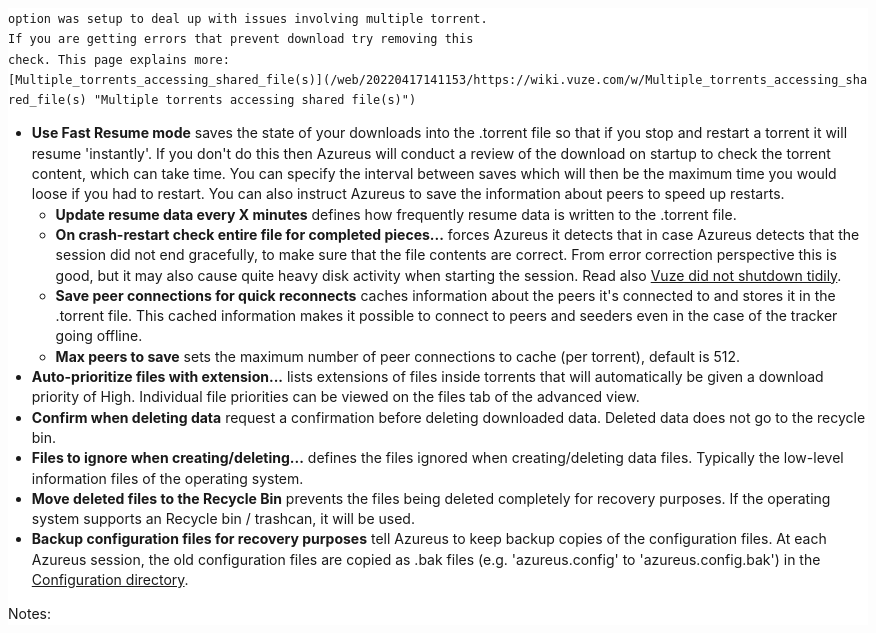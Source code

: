     option was setup to deal up with issues involving multiple torrent.
    If you are getting errors that prevent download try removing this
    check. This page explains more:
    [Multiple_torrents_accessing_shared_file(s)](/web/20220417141153/https://wiki.vuze.com/w/Multiple_torrents_accessing_shared_file(s) "Multiple torrents accessing shared file(s)")
-   **Use Fast Resume mode** saves the state of your downloads into the
    .torrent file so that if you stop and restart a torrent it will
    resume 'instantly'. If you don't do this then Azureus will conduct a
    review of the download on startup to check the torrent content,
    which can take time. You can specify the interval between saves
    which will then be the maximum time you would loose if you had to
    restart. You can also instruct Azureus to save the information about
    peers to speed up restarts.
    -   **Update resume data every X minutes** defines how frequently
        resume data is written to the .torrent file.
    -   **On crash-restart check entire file for completed pieces...**
        forces Azureus it detects that in case Azureus detects that the
        session did not end gracefully, to make sure that the file
        contents are correct. From error correction perspective this is
        good, but it may also cause quite heavy disk activity when
        starting the session. Read also [Vuze did not shutdown
        tidily](/web/20220417141153/https://wiki.vuze.com/w/Vuze_did_not_shutdown_tidily "Vuze did not shutdown tidily").
    -   **Save peer connections for quick reconnects** caches
        information about the peers it's connected to and stores it in
        the .torrent file. This cached information makes it possible to
        connect to peers and seeders even in the case of the tracker
        going offline.
    -   **Max peers to save** sets the maximum number of peer
        connections to cache (per torrent), default is 512.
-   **Auto-prioritize files with extension...** lists extensions of
    files inside torrents that will automatically be given a download
    priority of High. Individual file priorities can be viewed on the
    files tab of the advanced view.
-   **Confirm when deleting data** request a confirmation before
    deleting downloaded data. Deleted data does not go to the recycle
    bin.
-   **Files to ignore when creating/deleting...** defines the files
    ignored when creating/deleting data files. Typically the low-level
    information files of the operating system.
-   **Move deleted files to the Recycle Bin** prevents the files being
    deleted completely for recovery purposes. If the operating system
    supports an Recycle bin / trashcan, it will be used.
-   **Backup configuration files for recovery purposes** tell Azureus to
    keep backup copies of the configuration files. At each Azureus
    session, the old configuration files are copied as .bak files (e.g.
    'azureus.config' to 'azureus.config.bak') in the [Configuration
    directory](/web/20220417141153/https://wiki.vuze.com/w/Configuration_directory "Configuration directory").

Notes:
